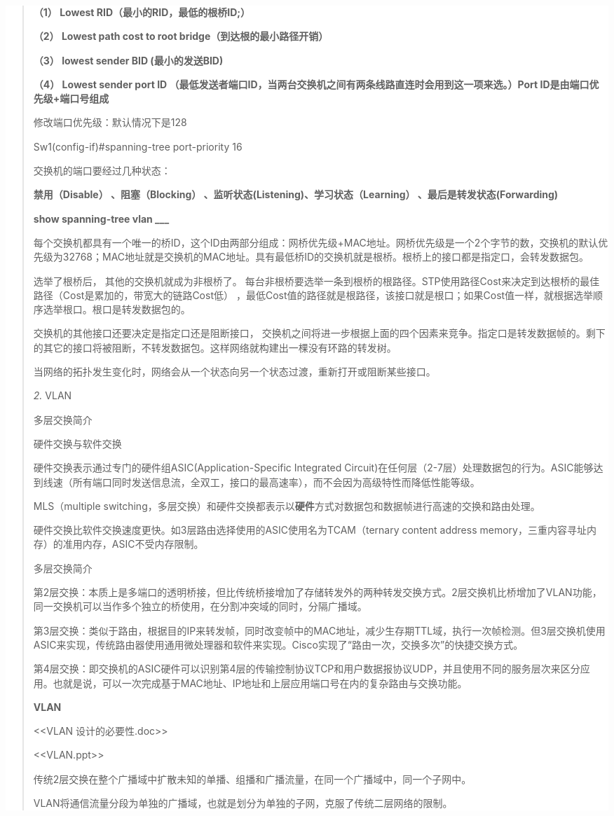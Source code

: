 > 
> 
> 
> **（1） Lowest RID（最小的RID，最低的根桥ID;）**
> 
> **（2） Lowest path cost to root bridge（到达根的最小路径开销）**
> 
> **（3） lowest sender BID (最小的发送BID)**
> 
> **（4） Lowest sender port ID （最低发送者端口ID，当两台交换机之间有两条线路直连时会用到这一项来选。）Port ID是由端口优先级+端口号组成**
> 
> 修改端口优先级：默认情况下是128
> 
> Sw1(config-if)#spanning-tree port-priority 16
> 
> 交换机的端口要经过几种状态：
> 
> **禁用（Disable） 、阻塞（Blocking） 、监听状态(Listening)、学习状态（Learning） 、最后是转发状态(Forwarding)**
> 
> **show spanning-tree vlan ___**
> 
> 每个交换机都具有一个唯一的桥ID，这个ID由两部分组成：网桥优先级+MAC地址。网桥优先级是一个2个字节的数，交换机的默认优先级为32768；MAC地址就是交换机的MAC地址。具有最低桥ID的交换机就是根桥。根桥上的接口都是指定口，会转发数据包。
> 
> 选举了根桥后， 其他的交换机就成为非根桥了。 每台非根桥要选举一条到根桥的根路径。STP使用路径Cost来决定到达根桥的最佳路径（Cost是累加的，带宽大的链路Cost低） ，最低Cost值的路径就是根路径，该接口就是根口；如果Cost值一样，就根据选举顺序选举根口。根口是转发数据包的。
> 
> 交换机的其他接口还要决定是指定口还是阻断接口， 交换机之间将进一步根据上面的四个因素来竞争。指定口是转发数据帧的。剩下的其它的接口将被阻断，不转发数据包。这样网络就构建出一棵没有环路的转发树。
> 
> 当网络的拓扑发生变化时，网络会从一个状态向另一个状态过渡，重新打开或阻断某些接口。
> 
> *2.* VLAN
> 
> 多层交换简介
> 
> 硬件交换与软件交换
> 
> 硬件交换表示通过专门的硬件组ASIC(Application-Specific Integrated Circuit)在任何层（2-7层）处理数据包的行为。ASIC能够达到线速（所有端口同时发送信息流，全双工，接口的最高速率），而不会因为高级特性而降低性能等级。
> 
> MLS（multiple switching，多层交换）和硬件交换都表示以**硬件**方式对数据包和数据帧进行高速的交换和路由处理。
> 
> 硬件交换比软件交换速度更快。如3层路由选择使用的ASIC使用名为TCAM（ternary content address memory，三重内容寻址内存）的准用内存，ASIC不受内存限制。
> 
> 多层交换简介
> 
> 第2层交换：本质上是多端口的透明桥接，但比传统桥接增加了存储转发外的两种转发交换方式。2层交换机比桥增加了VLAN功能，同一交换机可以当作多个独立的桥使用，在分割冲突域的同时，分隔广播域。
> 
> 第3层交换：类似于路由，根据目的IP来转发帧，同时改变帧中的MAC地址，减少生存期TTL域，执行一次帧检测。但3层交换机使用ASIC来实现，传统路由器使用通用微处理器和软件来实现。Cisco实现了“路由一次，交换多次”的快捷交换方式。
> 
> 第4层交换：即交换机的ASIC硬件可以识别第4层的传输控制协议TCP和用户数据报协议UDP，并且使用不同的服务层次来区分应用。也就是说，可以一次完成基于MAC地址、IP地址和上层应用端口号在内的复杂路由与交换功能。
> 
> **VLAN**
> 
> <<VLAN 设计的必要性.doc>>
> 
> <<VLAN.ppt>>
> 
> 传统2层交换在整个广播域中扩散未知的单播、组播和广播流量，在同一个广播域中，同一个子网中。
> 
> VLAN将通信流量分段为单独的广播域，也就是划分为单独的子网，克服了传统二层网络的限制。
> 